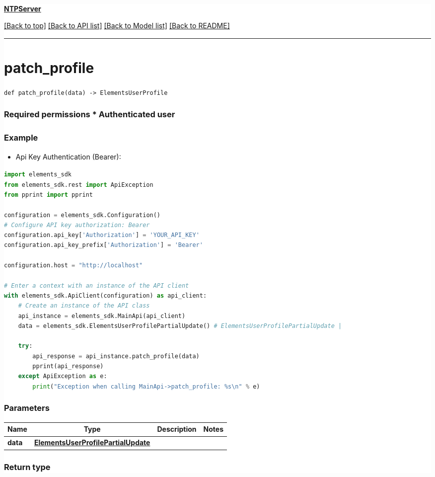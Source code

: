 [**NTPServer**](NTPServer.md)

[[Back to top]](#) [[Back to API list]](../#documentation-for-api-endpoints) [[Back to Model list]](../#documentation-for-models) [[Back to README]](../)


***

# **patch_profile**

    def patch_profile(data) -> ElementsUserProfile 



### Required permissions    * Authenticated user 

### Example

* Api Key Authentication (Bearer):

```python
import elements_sdk
from elements_sdk.rest import ApiException
from pprint import pprint

configuration = elements_sdk.Configuration()
# Configure API key authorization: Bearer
configuration.api_key['Authorization'] = 'YOUR_API_KEY'
configuration.api_key_prefix['Authorization'] = 'Bearer'

configuration.host = "http://localhost"

# Enter a context with an instance of the API client
with elements_sdk.ApiClient(configuration) as api_client:
    # Create an instance of the API class
    api_instance = elements_sdk.MainApi(api_client)
    data = elements_sdk.ElementsUserProfilePartialUpdate() # ElementsUserProfilePartialUpdate | 

    try:
        api_response = api_instance.patch_profile(data)
        pprint(api_response)
    except ApiException as e:
        print("Exception when calling MainApi->patch_profile: %s\n" % e)
```


### Parameters

Name | Type | Description  | Notes
------------- | ------------- | ------------- | -------------
 **data** | [**ElementsUserProfilePartialUpdate**](ElementsUserProfilePartialUpdate.md)|  | 

### Return type

